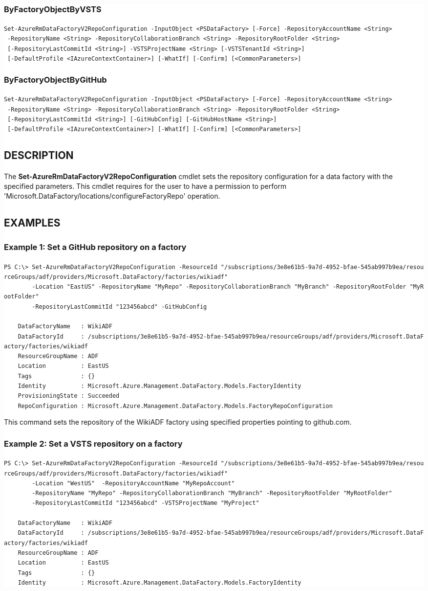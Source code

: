 ### ByFactoryObjectByVSTS
```
Set-AzureRmDataFactoryV2RepoConfiguration -InputObject <PSDataFactory> [-Force] -RepositoryAccountName <String>
 -RepositoryName <String> -RepositoryCollaborationBranch <String> -RepositoryRootFolder <String>
 [-RepositoryLastCommitId <String>] -VSTSProjectName <String> [-VSTSTenantId <String>]
 [-DefaultProfile <IAzureContextContainer>] [-WhatIf] [-Confirm] [<CommonParameters>]
```

### ByFactoryObjectByGitHub
```
Set-AzureRmDataFactoryV2RepoConfiguration -InputObject <PSDataFactory> [-Force] -RepositoryAccountName <String>
 -RepositoryName <String> -RepositoryCollaborationBranch <String> -RepositoryRootFolder <String>
 [-RepositoryLastCommitId <String>] [-GitHubConfig] [-GitHubHostName <String>]
 [-DefaultProfile <IAzureContextContainer>] [-WhatIf] [-Confirm] [<CommonParameters>]
```

## DESCRIPTION
The **Set-AzureRmDataFactoryV2RepoConfiguration** cmdlet sets the repository configuration for a data factory with the specified parameters. This cmdlet requires for the user to have a permission to perform 'Microsoft.DataFactory/locations/configureFactoryRepo' operation.

## EXAMPLES

### Example 1: Set a GitHub repository on a factory
```
PS C:\> Set-AzureRmDataFactoryV2RepoConfiguration -ResourceId "/subscriptions/3e8e61b5-9a7d-4952-bfae-545ab997b9ea/resourceGroups/adf/providers/Microsoft.DataFactory/factories/wikiadf"
        -Location "EastUS" -RepositoryName "MyRepo" -RepositoryCollaborationBranch "MyBranch" -RepositoryRootFolder "MyRootFolder" 
        -RepositoryLastCommitId "123456abcd" -GitHubConfig

    DataFactoryName   : WikiADF
    DataFactoryId     : /subscriptions/3e8e61b5-9a7d-4952-bfae-545ab997b9ea/resourceGroups/adf/providers/Microsoft.DataFactory/factories/wikiadf
    ResourceGroupName : ADF
    Location          : EastUS
    Tags              : {}
    Identity          : Microsoft.Azure.Management.DataFactory.Models.FactoryIdentity
    ProvisioningState : Succeeded
    RepoConfiguration : Microsoft.Azure.Management.DataFactory.Models.FactoryRepoConfiguration
```

This command sets the repository of the WikiADF factory using specified properties pointing to github.com.

### Example 2: Set a VSTS repository on a factory
```
PS C:\> Set-AzureRmDataFactoryV2RepoConfiguration -ResourceId "/subscriptions/3e8e61b5-9a7d-4952-bfae-545ab997b9ea/resourceGroups/adf/providers/Microsoft.DataFactory/factories/wikiadf"
        -Location "WestUS"  -RepositoryAccountName "MyRepoAccount" 
        -RepositoryName "MyRepo" -RepositoryCollaborationBranch "MyBranch" -RepositoryRootFolder "MyRootFolder" 
        -RepositoryLastCommitId "123456abcd" -VSTSProjectName "MyProject"

    DataFactoryName   : WikiADF
    DataFactoryId     : /subscriptions/3e8e61b5-9a7d-4952-bfae-545ab997b9ea/resourceGroups/adf/providers/Microsoft.DataFactory/factories/wikiadf
    ResourceGroupName : ADF
    Location          : EastUS
    Tags              : {}
    Identity          : Microsoft.Azure.Management.DataFactory.Models.FactoryIdentity
```